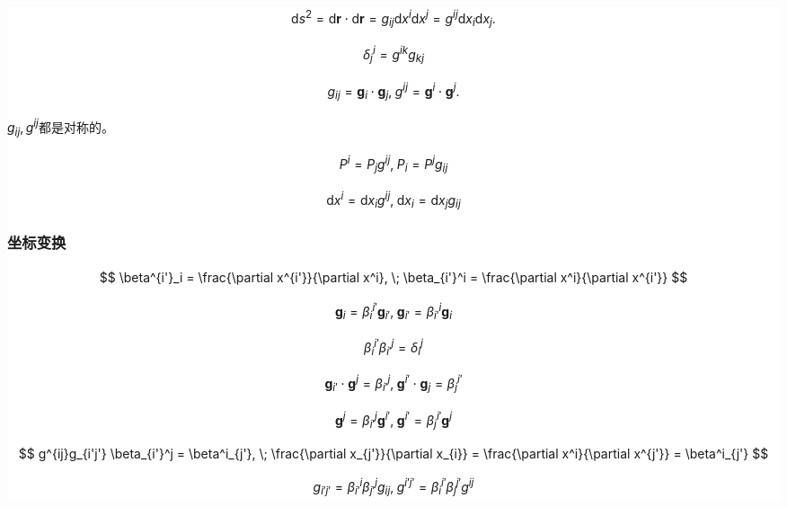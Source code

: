 $$
\mathrm{d}s^2 = \mathrm{d}\boldsymbol{r} \cdot \mathrm{d}\boldsymbol{r} = g_{ij} \mathrm{d} x^i \mathrm{d} x^j = g^{ij} \mathrm{d} x_i \mathrm{d} x_j.
$$

$$
\delta^i_j = g^{ik} g_{kj}
$$

$$
g_{ij} = \boldsymbol{g}_i \cdot \boldsymbol{g}_j, \; g^{ij} = \boldsymbol{g}^i \cdot \boldsymbol{g}^j.
$$

$g_{ij}, g^{ij}$都是对称的。

$$
P^i = P_j g^{ij}, \; P_i = P^j g_{ij}
$$

$$
\mathrm{d}x^i = \mathrm{d}x_i g^{ij}, \; \mathrm{d}x_i = \mathrm{d}x_j g_{ij}
$$

### 坐标变换

$$
\beta^{i'}_i = \frac{\partial x^{i'}}{\partial x^i}, \; \beta_{i'}^i = \frac{\partial x^i}{\partial x^{i'}}
$$

$$
\boldsymbol{g}_i = \beta_i^{i'} \boldsymbol{g}_{i'}, \; \boldsymbol{g}_{i'} = \beta_{i'}^i \boldsymbol{g}_i
$$

$$
\beta_i^{i'} \beta_{i'}^j = \delta_i^j
$$

$$
\boldsymbol{g}_{i'} \cdot \boldsymbol{g}^j = \beta_{i'}^j, \; \boldsymbol{g}^{i'} \cdot \boldsymbol{g}_j = \beta_j^{i'}
$$

$$
\boldsymbol{g}^j = \beta_{i'}^j \boldsymbol{g}^{i'}, \; \boldsymbol{g}^{i'} = \beta_j^{i'} \boldsymbol{g}^j
$$

$$
g^{ij}g_{i'j'} \beta_{i'}^j = \beta^i_{j'}, \; \frac{\partial x_{j'}}{\partial x_{i}} = \frac{\partial x^i}{\partial x^{j'}} = \beta^i_{j'}
$$

$$
g_{i'j'} = \beta_{i'}^i \beta_{j'}^j g_{ij}, \; g^{i'j'} = \beta_i^{i'} \beta_j^{j'} g^{ij}
$$
